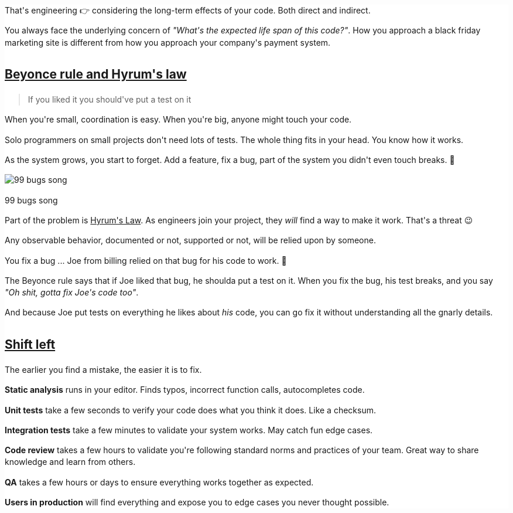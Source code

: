 That's engineering 👉 considering the long-term effects of your code. Both direct and indirect.

You always face the underlying concern of _"What's the expected life span of this code?"_. How you approach a black friday marketing site is different from how you approach your company's payment system.

## [](https://swizec.com/blog/what-i-learned-from-software-engineering-at-google/#beyonce-rule-and-hyrums-law)[Beyonce rule and Hyrum's law](https://swizec.com/blog/what-i-learned-from-software-engineering-at-google/#beyonce-rule-and-hyrums-law)

> If you liked it you should've put a test on it

When you're small, coordination is easy. When you're big, anyone might touch your code.

Solo programmers on small projects don't need lots of tests. The whole thing fits in your head. You know how it works.

As the system grows, you start to forget. Add a feature, fix a bug, part of the system you didn't even touch breaks. 🤨

  ![99 bugs song](https://swizec.com/static/4be3c5f057137a44f2c170597e69be2c/df7e7/99-bugs-song1eiiib.jpg)

99 bugs song

Part of the problem is [Hyrum's Law](https://www.hyrumslaw.com/). As engineers join your project, they _will_ find a way to make it work. That's a threat 😉

Any observable behavior, documented or not, supported or not, will be relied upon by someone.

You fix a bug ... Joe from billing relied on that bug for his code to work. 💩

The Beyonce rule says that if Joe liked that bug, he shoulda put a test on it. When you fix the bug, his test breaks, and you say _"Oh shit, gotta fix Joe's code too"_.

And because Joe put tests on everything he likes about _his_ code, you can go fix it without understanding all the gnarly details.

## [](https://swizec.com/blog/what-i-learned-from-software-engineering-at-google/#shift-left)[Shift left](https://swizec.com/blog/what-i-learned-from-software-engineering-at-google/#shift-left)

The earlier you find a mistake, the easier it is to fix.

**Static analysis** runs in your editor. Finds typos, incorrect function calls, autocompletes code.

**Unit tests** take a few seconds to verify your code does what you think it does. Like a checksum.

**Integration tests** take a few minutes to validate your system works. May catch fun edge cases.

**Code review** takes a few hours to validate you're following standard norms and practices of your team. Great way to share knowledge and learn from others.

**QA** takes a few hours or days to ensure everything works together as expected.

**Users in production** will find everything and expose you to edge cases you never thought possible.
